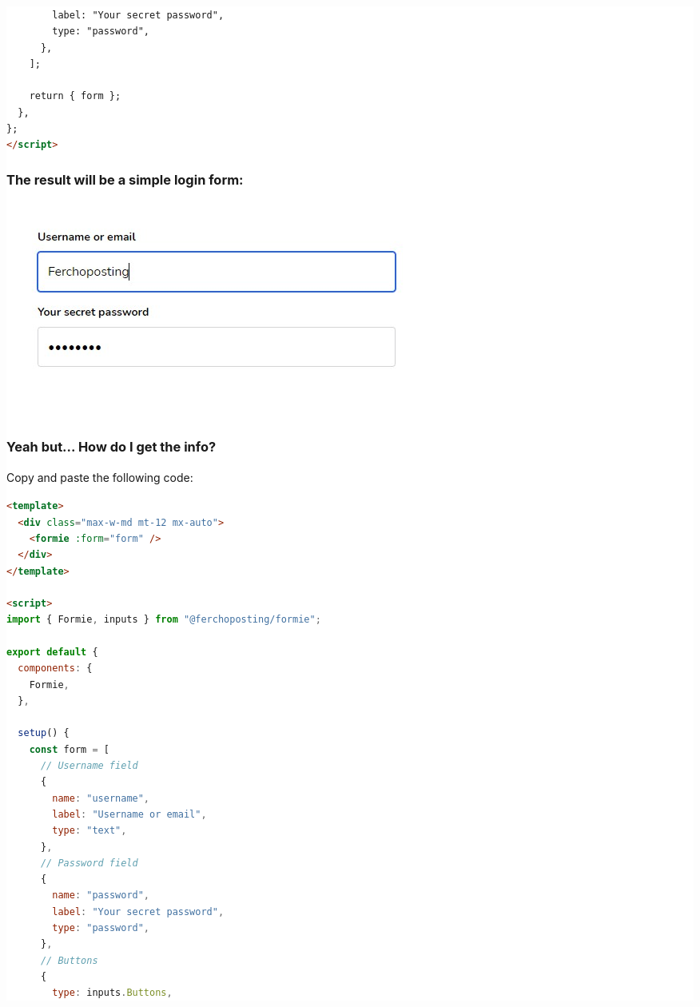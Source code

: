 ```html
        label: "Your secret password",
        type: "password",
      },
    ];

    return { form };
  },
};
</script>
```

### The result will be a simple login form:
<img src="images/01.jpg">


### Yeah but... How do I get the info?
Copy and paste the following code:
```html
<template>
  <div class="max-w-md mt-12 mx-auto">
    <formie :form="form" />
  </div>
</template>

<script>
import { Formie, inputs } from "@ferchoposting/formie";

export default {
  components: {
    Formie,
  },

  setup() {
    const form = [
      // Username field
      {
        name: "username",
        label: "Username or email",
        type: "text",
      },
      // Password field
      {
        name: "password",
        label: "Your secret password",
        type: "password",
      },
      // Buttons
      {
        type: inputs.Buttons,
```